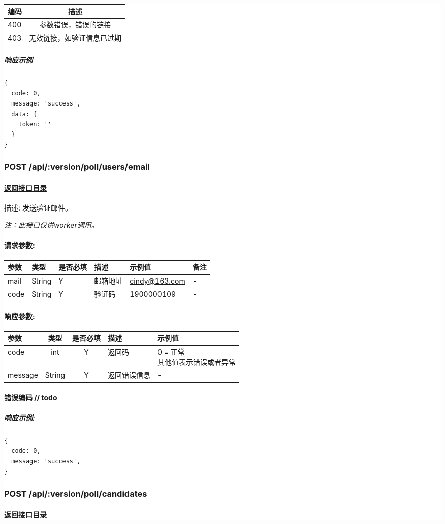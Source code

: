|编码|描述|
|:---|:---:|
|400|参数错误，错误的链接|
|403|无效链接，如验证信息已过期|


##### 响应示例
```
{
  code: 0,
  message: 'success',
  data: {
    token: ''
  }
}
```
###  <span id = "users.email.send">POST /api/:version/poll/users/email </span>
####  [返回接口目录](#main)

描述: 发送验证邮件。

<i>注：此接口仅供worker调用。</i>

#### 请求参数:

|参数|类型|是否必填|描述|示例值|备注|
|:---|:---|:---|:---|:---|:---|
|mail|String|Y|邮箱地址|cindy@163.com|-|
|code|String|Y|验证码|1900000109|-|

#### 响应参数:

|参数|类型|是否必填|描述|示例值|
|:---|:---:|:---:|:---|:---|
|code|int|Y|返回码|0 = 正常 <br> 其他值表示错误或者异常|
|message|String|Y|返回错误信息|-|

#### 错误编码 // todo

##### 响应示例:

```
{
  code: 0,
  message: 'success',
}
```

###  <span id = "candidates.create">POST /api/:version/poll/candidates </span>
####  [返回接口目录](#main)
